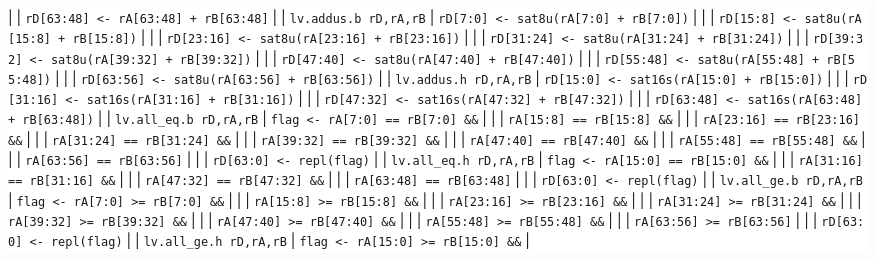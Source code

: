 |                        | `rD[63:48] <- rA[63:48] + rB[63:48]`                                                    |
| `lv.addus.b rD,rA,rB`  | `rD[7:0] <- sat8u(rA[7:0] + rB[7:0])`                                                   |
|                        | `rD[15:8] <- sat8u(rA[15:8] + rB[15:8])`                                                |
|                        | `rD[23:16] <- sat8u(rA[23:16] + rB[23:16])`                                             |
|                        | `rD[31:24] <- sat8u(rA[31:24] + rB[31:24])`                                             |
|                        | `rD[39:32] <- sat8u(rA[39:32] + rB[39:32])`                                             |
|                        | `rD[47:40] <- sat8u(rA[47:40] + rB[47:40])`                                             |
|                        | `rD[55:48] <- sat8u(rA[55:48] + rB[55:48])`                                             |
|                        | `rD[63:56] <- sat8u(rA[63:56] + rB[63:56])`                                             |
| `lv.addus.h rD,rA,rB`  | `rD[15:0] <- sat16s(rA[15:0] + rB[15:0])`                                               |
|                        | `rD[31:16] <- sat16s(rA[31:16] + rB[31:16])`                                            |
|                        | `rD[47:32] <- sat16s(rA[47:32] + rB[47:32])`                                            |
|                        | `rD[63:48] <- sat16s(rA[63:48] + rB[63:48])`                                            |
| `lv.all_eq.b rD,rA,rB` | `flag <- rA[7:0] == rB[7:0] &&`                                                         |
|                        | `rA[15:8] == rB[15:8] &&`                                                               |
|                        | `rA[23:16] == rB[23:16] &&`                                                             |
|                        | `rA[31:24] == rB[31:24] &&`                                                             |
|                        | `rA[39:32] == rB[39:32] &&`                                                             |
|                        | `rA[47:40] == rB[47:40] &&`                                                             |
|                        | `rA[55:48] == rB[55:48] &&`                                                             |
|                        | `rA[63:56] == rB[63:56]`                                                                |
|                        | `rD[63:0] <- repl(flag)`                                                                |
| `lv.all_eq.h rD,rA,rB` | `flag <- rA[15:0] == rB[15:0] &&`                                                       |
|                        | `rA[31:16] == rB[31:16] &&`                                                             |
|                        | `rA[47:32] == rB[47:32] &&`                                                             |
|                        | `rA[63:48] == rB[63:48]`                                                                |
|                        | `rD[63:0] <- repl(flag)`                                                                |
| `lv.all_ge.b rD,rA,rB` | `flag <- rA[7:0] >= rB[7:0] &&`                                                         |
|                        | `rA[15:8] >= rB[15:8] &&`                                                               |
|                        | `rA[23:16] >= rB[23:16] &&`                                                             |
|                        | `rA[31:24] >= rB[31:24] &&`                                                             |
|                        | `rA[39:32] >= rB[39:32] &&`                                                             |
|                        | `rA[47:40] >= rB[47:40] &&`                                                             |
|                        | `rA[55:48] >= rB[55:48] &&`                                                             |
|                        | `rA[63:56] >= rB[63:56]`                                                                |
|                        | `rD[63:0] <- repl(flag)`                                                                |
| `lv.all_ge.h rD,rA,rB` | `flag <- rA[15:0] >= rB[15:0] &&`                                                       |
